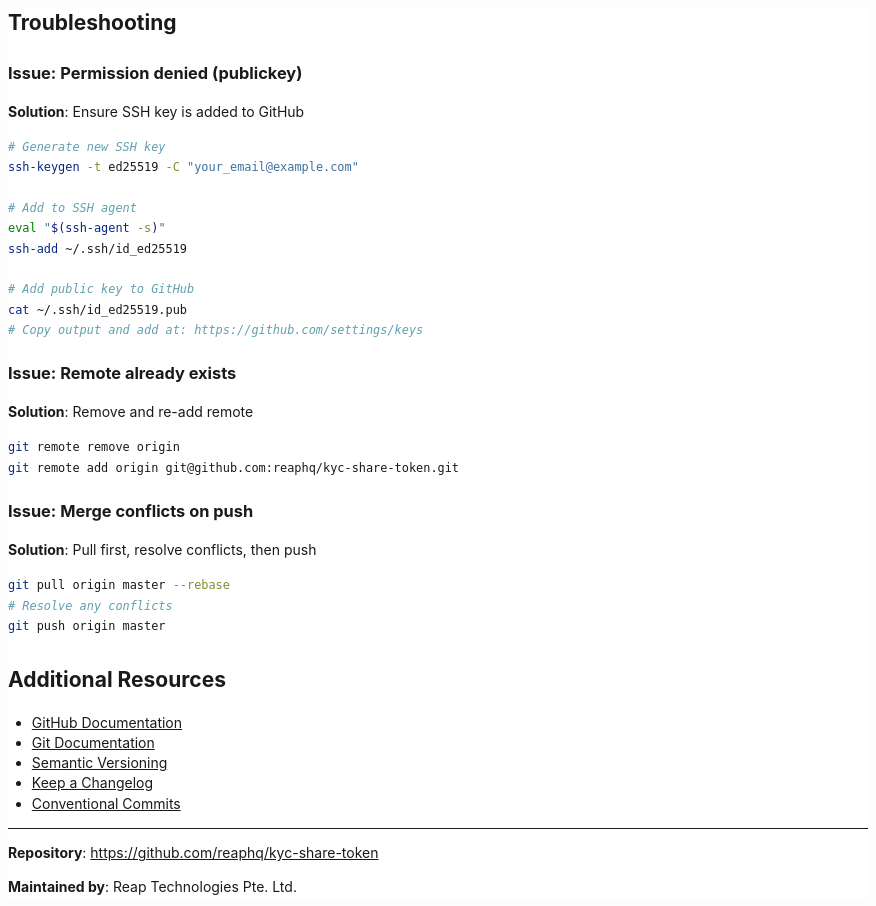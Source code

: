 ## Troubleshooting

### Issue: Permission denied (publickey)

**Solution**: Ensure SSH key is added to GitHub
```bash
# Generate new SSH key
ssh-keygen -t ed25519 -C "your_email@example.com"

# Add to SSH agent
eval "$(ssh-agent -s)"
ssh-add ~/.ssh/id_ed25519

# Add public key to GitHub
cat ~/.ssh/id_ed25519.pub
# Copy output and add at: https://github.com/settings/keys
```

### Issue: Remote already exists

**Solution**: Remove and re-add remote
```bash
git remote remove origin
git remote add origin git@github.com:reaphq/kyc-share-token.git
```

### Issue: Merge conflicts on push

**Solution**: Pull first, resolve conflicts, then push
```bash
git pull origin master --rebase
# Resolve any conflicts
git push origin master
```

## Additional Resources

- [GitHub Documentation](https://docs.github.com/)
- [Git Documentation](https://git-scm.com/doc)
- [Semantic Versioning](https://semver.org/)
- [Keep a Changelog](https://keepachangelog.com/)
- [Conventional Commits](https://www.conventionalcommits.org/)

---

**Repository**: https://github.com/reaphq/kyc-share-token

**Maintained by**: Reap Technologies Pte. Ltd.
